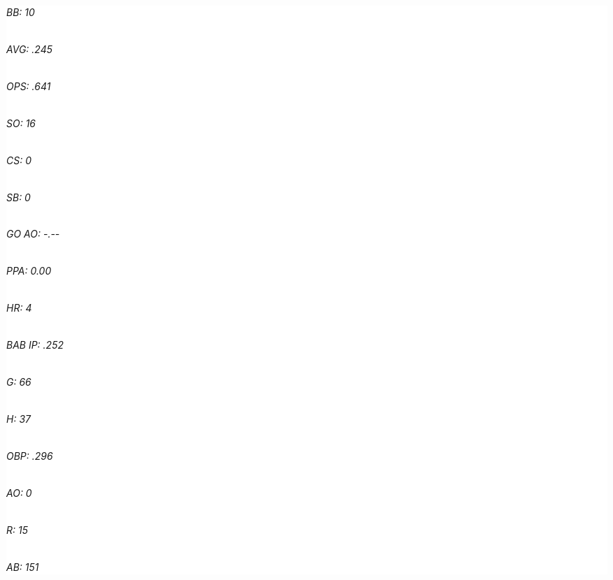 ###### BB: 10
###### AVG: .245
###### OPS: .641
###### SO: 16
###### CS: 0
###### SB: 0
###### GO AO: -.--
###### PPA: 0.00
###### HR: 4
###### BAB IP: .252
###### G: 66
###### H: 37
###### OBP: .296
###### AO: 0
###### R: 15
###### AB: 151